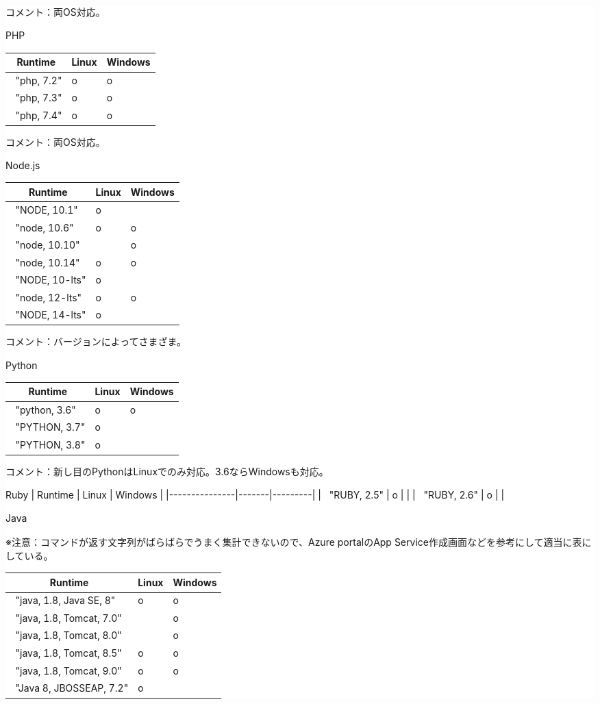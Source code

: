 コメント：両OS対応。

PHP

| Runtime      | Linux | Windows | 
|--------------|-------|---------| 
|   "php, 7.2" | o     | o       | 
|   "php, 7.3" | o     | o       | 
|   "php, 7.4" | o     | o       | 

コメント：両OS対応。

Node.js

| Runtime          | Linux | Windows | 
|------------------|-------|---------| 
|   "NODE, 10.1"   | o     |         | 
|   "node, 10.6"   | o     | o       | 
|   "node, 10.10"  |       | o       | 
|   "node, 10.14"  | o     | o       | 
|   "NODE, 10-lts" | o     |         | 
|   "node, 12-lts" | o     | o       | 
|   "NODE, 14-lts" | o     |         | 

コメント：バージョンによってさまざま。

Python

| Runtime         | Linux | Windows | 
|-----------------|-------|---------| 
|   "python, 3.6" | o     | o       | 
|   "PYTHON, 3.7" | o     |         | 
|   "PYTHON, 3.8" | o     |         | 

コメント：新し目のPythonはLinuxでのみ対応。3.6ならWindowsも対応。

Ruby
| Runtime       | Linux | Windows | 
|---------------|-------|---------| 
|   "RUBY, 2.5" | o     |         | 
|   "RUBY, 2.6" | o     |         | 

Java 

※注意：コマンドが返す文字列がばらばらでうまく集計できないので、Azure portalのApp Service作成画面などを参考にして適当に表にしている。

| Runtime                    | Linux | Windows | 
|----------------------------|-------|---------| 
|   "java, 1.8, Java SE, 8"  | o     | o       | 
|   "java, 1.8, Tomcat, 7.0" |       | o       | 
|   "java, 1.8, Tomcat, 8.0" |       | o       | 
|   "java, 1.8, Tomcat, 8.5" | o     | o       | 
|   "java, 1.8, Tomcat, 9.0" | o     | o       | 
|   "Java 8, JBOSSEAP, 7.2"  | o     |         | 